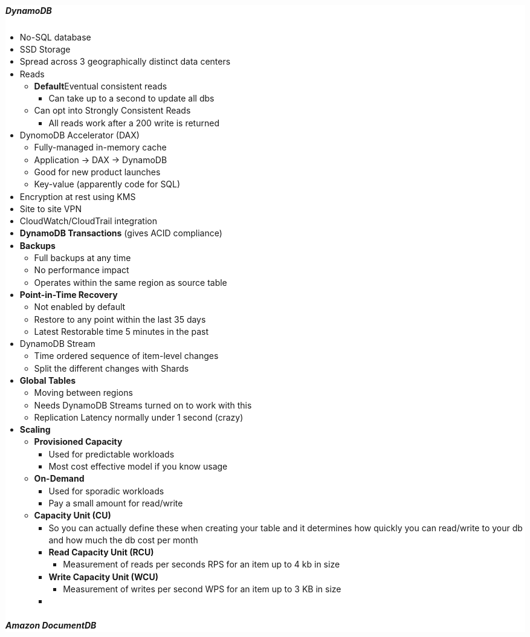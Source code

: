 ##### DynamoDB

* No-SQL database
* SSD Storage
* Spread across 3 geographically distinct data centers
* Reads
  * **Default**Eventual consistent reads
    * Can take up to a second to update all dbs
  * Can opt into Strongly Consistent Reads
    * All reads work after a 200 write is returned
* DynomoDB Accelerator (DAX)
  * Fully-managed in-memory cache
  * Application -> DAX -> DynamoDB
  * Good for new product launches
  * Key-value (apparently code for SQL)
* Encryption at rest using KMS
* Site to site VPN
* CloudWatch/CloudTrail integration
* **DynamoDB Transactions** (gives ACID compliance)
* **Backups**
  * Full backups at any time
  * No performance impact
  * Operates within the same region as source table
* **Point-in-Time Recovery**
  * Not enabled by default
  * Restore to any point within the last 35 days
  * Latest Restorable time 5 minutes in the past
* DynamoDB Stream
  * Time ordered sequence of item-level changes
  * Split the different changes with Shards
* **Global Tables**
  * Moving between regions
  * Needs DynamoDB Streams turned on to work with this
  * Replication Latency normally under 1 second (crazy)
* **Scaling**
  * **Provisioned Capacity**
    * Used for predictable workloads
    * Most cost effective model if you know usage
  * **On-Demand**
    * Used for sporadic workloads
    * Pay a small amount for read/write
  * **Capacity Unit (CU)**
    * So you can actually define these when creating your table and it determines how quickly you can read/write to your db and how much the db cost per month
    * **Read Capacity Unit (RCU)**
      * Measurement of reads per seconds RPS for an item up to 4 kb in size
    * **Write Capacity Unit (WCU)**
      * Measurement of writes per second WPS for an item up to 3 KB in size
    *

##### Amazon DocumentDB
